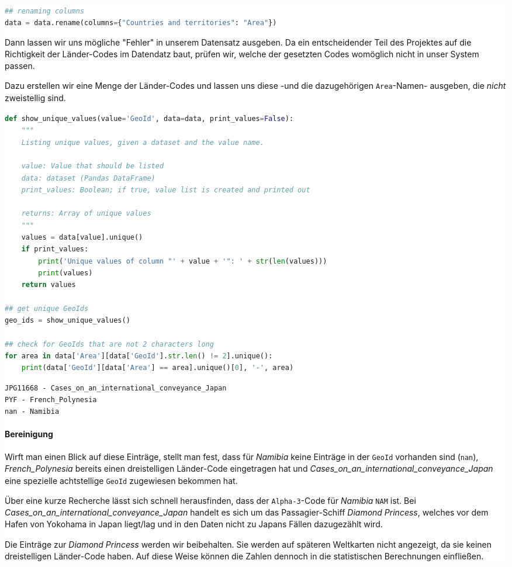 ```python
## renaming columns
data = data.rename(columns={"Countries and territories": "Area"})
```

Dann lassen wir uns mögliche "Fehler" in unserem Datensatz ausgeben. Da ein entscheidender Teil des Projektes auf die Richtigkeit der Länder-Codes im Datendatz baut, prüfen wir, welche der gesetzten Codes womöglich nicht in unser System passen.

Dazu erstellen wir eine Menge der Länder-Codes und lassen uns diese -und die dazugehörigen `Area`-Namen- ausgeben, die *nicht* zweistellig sind.


```python
def show_unique_values(value='GeoId', data=data, print_values=False):
    """
    Listing unique values, given a dataset and the value name.
    
    value: Value that should be listed
    data: dataset (Pandas DataFrame)
    print_values: Boolean; if true, value list is created and printed out
    
    returns: Array of unique values
    """
    values = data[value].unique()
    if print_values:
        print('Unique values of column "' + value + '": ' + str(len(values)))
        print(values)
    return values

## get unique GeoIds
geo_ids = show_unique_values()

## check for GeoIds that are not 2 characters long
for area in data['Area'][data['GeoId'].str.len() != 2].unique():
    print(data['GeoId'][data['Area'] == area].unique()[0], '-', area)
```

    JPG11668 - Cases_on_an_international_conveyance_Japan
    PYF - French_Polynesia
    nan - Namibia


#### Bereinigung

Wirft man einen Blick auf diese Einträge, stellt man fest, dass für *Namibia* keine Einträge in der `GeoId` vorhanden sind (`nan`), *French_Polynesia* bereits einen dreistelligen Länder-Code eingetragen hat und *Cases_on_an_international_conveyance_Japan* eine spezielle achtstellige `GeoId` zugewiesen bekommen hat.

Über eine kurze Recherche lässt sich schnell herausfinden, dass der `Alpha-3`-Code für *Namibia* `NAM` ist. Bei *Cases_on_an_international_conveyance_Japan* handelt es sich um das Passagier-Schiff *Diamond Princess*, welches vor dem Hafen von Yokohama in Japan liegt/lag und in den Daten nicht zu Japans Fällen dazugezählt wird.

Die Einträge zur *Diamond Princess* werden wir beibehalten. Sie werden auf späteren Weltkarten nicht angezeigt, da sie keinen dreistelligen Länder-Code haben. Auf diese Weise können die Zahlen dennoch in die statistischen Berechnungen einfließen.
